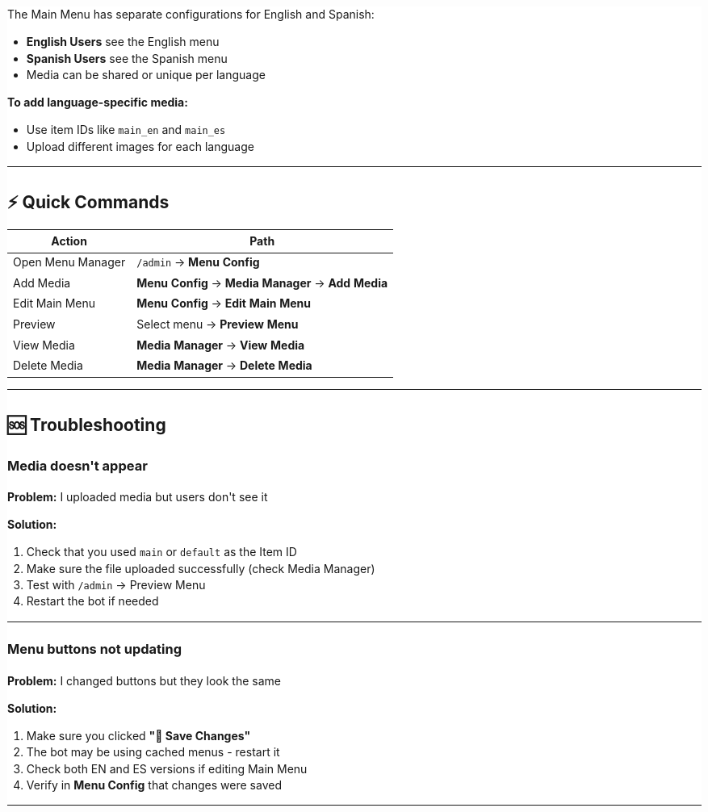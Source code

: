 The Main Menu has separate configurations for English and Spanish:

- **English Users** see the English menu
- **Spanish Users** see the Spanish menu
- Media can be shared or unique per language

**To add language-specific media:**
- Use item IDs like `main_en` and `main_es`
- Upload different images for each language

---

## ⚡ Quick Commands

| Action | Path |
|--------|------|
| Open Menu Manager | `/admin` → **Menu Config** |
| Add Media | **Menu Config** → **Media Manager** → **Add Media** |
| Edit Main Menu | **Menu Config** → **Edit Main Menu** |
| Preview | Select menu → **Preview Menu** |
| View Media | **Media Manager** → **View Media** |
| Delete Media | **Media Manager** → **Delete Media** |

---

## 🆘 Troubleshooting

### **Media doesn't appear**

**Problem:** I uploaded media but users don't see it

**Solution:**
1. Check that you used `main` or `default` as the Item ID
2. Make sure the file uploaded successfully (check Media Manager)
3. Test with `/admin` → Preview Menu
4. Restart the bot if needed

---

### **Menu buttons not updating**

**Problem:** I changed buttons but they look the same

**Solution:**
1. Make sure you clicked **"💾 Save Changes"**
2. The bot may be using cached menus - restart it
3. Check both EN and ES versions if editing Main Menu
4. Verify in **Menu Config** that changes were saved

---

